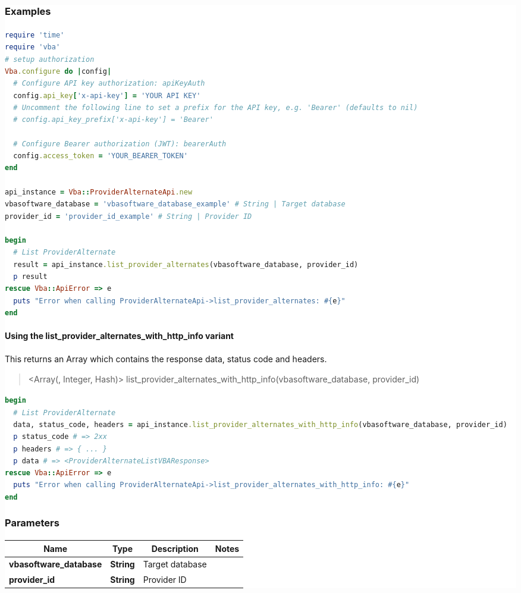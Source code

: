 ### Examples

```ruby
require 'time'
require 'vba'
# setup authorization
Vba.configure do |config|
  # Configure API key authorization: apiKeyAuth
  config.api_key['x-api-key'] = 'YOUR API KEY'
  # Uncomment the following line to set a prefix for the API key, e.g. 'Bearer' (defaults to nil)
  # config.api_key_prefix['x-api-key'] = 'Bearer'

  # Configure Bearer authorization (JWT): bearerAuth
  config.access_token = 'YOUR_BEARER_TOKEN'
end

api_instance = Vba::ProviderAlternateApi.new
vbasoftware_database = 'vbasoftware_database_example' # String | Target database
provider_id = 'provider_id_example' # String | Provider ID

begin
  # List ProviderAlternate
  result = api_instance.list_provider_alternates(vbasoftware_database, provider_id)
  p result
rescue Vba::ApiError => e
  puts "Error when calling ProviderAlternateApi->list_provider_alternates: #{e}"
end
```

#### Using the list_provider_alternates_with_http_info variant

This returns an Array which contains the response data, status code and headers.

> <Array(<ProviderAlternateListVBAResponse>, Integer, Hash)> list_provider_alternates_with_http_info(vbasoftware_database, provider_id)

```ruby
begin
  # List ProviderAlternate
  data, status_code, headers = api_instance.list_provider_alternates_with_http_info(vbasoftware_database, provider_id)
  p status_code # => 2xx
  p headers # => { ... }
  p data # => <ProviderAlternateListVBAResponse>
rescue Vba::ApiError => e
  puts "Error when calling ProviderAlternateApi->list_provider_alternates_with_http_info: #{e}"
end
```

### Parameters

| Name | Type | Description | Notes |
| ---- | ---- | ----------- | ----- |
| **vbasoftware_database** | **String** | Target database |  |
| **provider_id** | **String** | Provider ID |  |
